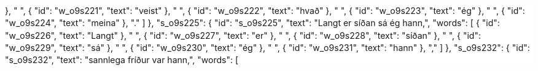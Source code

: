 },
" ",
{
"id": "w_o9s221",
"text": "veist"
},
" ",
{
"id": "w_o9s222",
"text": "hvað"
},
" ",
{
"id": "w_o9s223",
"text": "ég"
},
" ",
{
"id": "w_o9s224",
"text": "meina"
},
"."
]
},
"s_o9s225": {
"id": "s_o9s225",
"text": "Langt er síðan sá ég hann,",
"words": [
{
"id": "w_o9s226",
"text": "Langt"
},
" ",
{
"id": "w_o9s227",
"text": "er"
},
" ",
{
"id": "w_o9s228",
"text": "síðan"
},
" ",
{
"id": "w_o9s229",
"text": "sá"
},
" ",
{
"id": "w_o9s230",
"text": "ég"
},
" ",
{
"id": "w_o9s231",
"text": "hann"
},
","
]
},
"s_o9s232": {
"id": "s_o9s232",
"text": "sannlega fríður var hann,",
"words": [